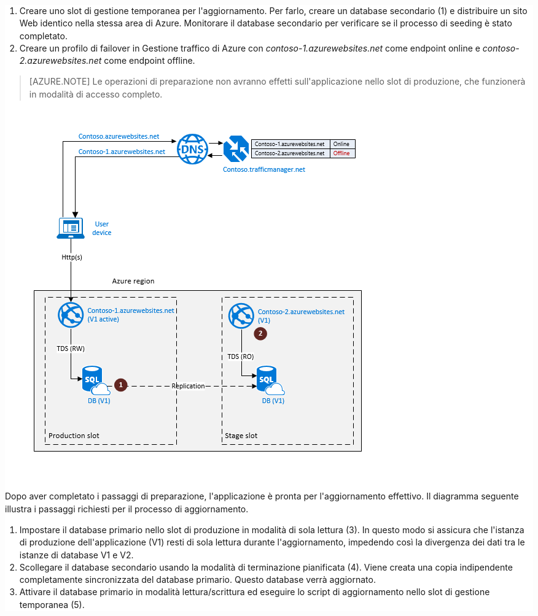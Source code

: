 1.  Creare uno slot di gestione temporanea per l'aggiornamento. Per farlo, creare un database secondario (1) e distribuire un sito Web identico nella stessa area di Azure. Monitorare il database secondario per verificare se il processo di seeding è stato completato.
3.  Creare un profilo di failover in Gestione traffico di Azure con <i>contoso-1.azurewebsites.net</i> come endpoint online e <i>contoso-2.azurewebsites.net</i> come endpoint offline.

> [AZURE.NOTE] Le operazioni di preparazione non avranno effetti sull'applicazione nello slot di produzione, che funzionerà in modalità di accesso completo.

![Configurazione della replica geografica del database SQL. Ripristino di emergenza cloud.](media/sql-database-manage-application-rolling-upgrade/Option1-1.png)

Dopo aver completato i passaggi di preparazione, l'applicazione è pronta per l'aggiornamento effettivo. Il diagramma seguente illustra i passaggi richiesti per il processo di aggiornamento.

1. Impostare il database primario nello slot di produzione in modalità di sola lettura (3). In questo modo si assicura che l'istanza di produzione dell'applicazione (V1) resti di sola lettura durante l'aggiornamento, impedendo così la divergenza dei dati tra le istanze di database V1 e V2.
2. Scollegare il database secondario usando la modalità di terminazione pianificata (4). Viene creata una copia indipendente completamente sincronizzata del database primario. Questo database verrà aggiornato.
3. Attivare il database primario in modalità lettura/scrittura ed eseguire lo script di aggiornamento nello slot di gestione temporanea (5).
